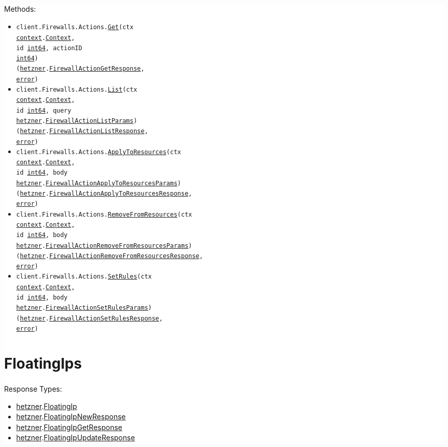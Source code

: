 Methods:

- <code title="get /firewalls/{id}/actions/{action_id}">client.Firewalls.Actions.<a href="https://pkg.go.dev/github.com/hetzner/hetzner-go#FirewallActionService.Get">Get</a>(ctx <a href="https://pkg.go.dev/context">context</a>.<a href="https://pkg.go.dev/context#Context">Context</a>, id <a href="https://pkg.go.dev/builtin#int64">int64</a>, actionID <a href="https://pkg.go.dev/builtin#int64">int64</a>) (<a href="https://pkg.go.dev/github.com/hetzner/hetzner-go">hetzner</a>.<a href="https://pkg.go.dev/github.com/hetzner/hetzner-go#FirewallActionGetResponse">FirewallActionGetResponse</a>, <a href="https://pkg.go.dev/builtin#error">error</a>)</code>
- <code title="get /firewalls/{id}/actions">client.Firewalls.Actions.<a href="https://pkg.go.dev/github.com/hetzner/hetzner-go#FirewallActionService.List">List</a>(ctx <a href="https://pkg.go.dev/context">context</a>.<a href="https://pkg.go.dev/context#Context">Context</a>, id <a href="https://pkg.go.dev/builtin#int64">int64</a>, query <a href="https://pkg.go.dev/github.com/hetzner/hetzner-go">hetzner</a>.<a href="https://pkg.go.dev/github.com/hetzner/hetzner-go#FirewallActionListParams">FirewallActionListParams</a>) (<a href="https://pkg.go.dev/github.com/hetzner/hetzner-go">hetzner</a>.<a href="https://pkg.go.dev/github.com/hetzner/hetzner-go#FirewallActionListResponse">FirewallActionListResponse</a>, <a href="https://pkg.go.dev/builtin#error">error</a>)</code>
- <code title="post /firewalls/{id}/actions/apply_to_resources">client.Firewalls.Actions.<a href="https://pkg.go.dev/github.com/hetzner/hetzner-go#FirewallActionService.ApplyToResources">ApplyToResources</a>(ctx <a href="https://pkg.go.dev/context">context</a>.<a href="https://pkg.go.dev/context#Context">Context</a>, id <a href="https://pkg.go.dev/builtin#int64">int64</a>, body <a href="https://pkg.go.dev/github.com/hetzner/hetzner-go">hetzner</a>.<a href="https://pkg.go.dev/github.com/hetzner/hetzner-go#FirewallActionApplyToResourcesParams">FirewallActionApplyToResourcesParams</a>) (<a href="https://pkg.go.dev/github.com/hetzner/hetzner-go">hetzner</a>.<a href="https://pkg.go.dev/github.com/hetzner/hetzner-go#FirewallActionApplyToResourcesResponse">FirewallActionApplyToResourcesResponse</a>, <a href="https://pkg.go.dev/builtin#error">error</a>)</code>
- <code title="post /firewalls/{id}/actions/remove_from_resources">client.Firewalls.Actions.<a href="https://pkg.go.dev/github.com/hetzner/hetzner-go#FirewallActionService.RemoveFromResources">RemoveFromResources</a>(ctx <a href="https://pkg.go.dev/context">context</a>.<a href="https://pkg.go.dev/context#Context">Context</a>, id <a href="https://pkg.go.dev/builtin#int64">int64</a>, body <a href="https://pkg.go.dev/github.com/hetzner/hetzner-go">hetzner</a>.<a href="https://pkg.go.dev/github.com/hetzner/hetzner-go#FirewallActionRemoveFromResourcesParams">FirewallActionRemoveFromResourcesParams</a>) (<a href="https://pkg.go.dev/github.com/hetzner/hetzner-go">hetzner</a>.<a href="https://pkg.go.dev/github.com/hetzner/hetzner-go#FirewallActionRemoveFromResourcesResponse">FirewallActionRemoveFromResourcesResponse</a>, <a href="https://pkg.go.dev/builtin#error">error</a>)</code>
- <code title="post /firewalls/{id}/actions/set_rules">client.Firewalls.Actions.<a href="https://pkg.go.dev/github.com/hetzner/hetzner-go#FirewallActionService.SetRules">SetRules</a>(ctx <a href="https://pkg.go.dev/context">context</a>.<a href="https://pkg.go.dev/context#Context">Context</a>, id <a href="https://pkg.go.dev/builtin#int64">int64</a>, body <a href="https://pkg.go.dev/github.com/hetzner/hetzner-go">hetzner</a>.<a href="https://pkg.go.dev/github.com/hetzner/hetzner-go#FirewallActionSetRulesParams">FirewallActionSetRulesParams</a>) (<a href="https://pkg.go.dev/github.com/hetzner/hetzner-go">hetzner</a>.<a href="https://pkg.go.dev/github.com/hetzner/hetzner-go#FirewallActionSetRulesResponse">FirewallActionSetRulesResponse</a>, <a href="https://pkg.go.dev/builtin#error">error</a>)</code>

# FloatingIps

Response Types:

- <a href="https://pkg.go.dev/github.com/hetzner/hetzner-go">hetzner</a>.<a href="https://pkg.go.dev/github.com/hetzner/hetzner-go#FloatingIp">FloatingIp</a>
- <a href="https://pkg.go.dev/github.com/hetzner/hetzner-go">hetzner</a>.<a href="https://pkg.go.dev/github.com/hetzner/hetzner-go#FloatingIpNewResponse">FloatingIpNewResponse</a>
- <a href="https://pkg.go.dev/github.com/hetzner/hetzner-go">hetzner</a>.<a href="https://pkg.go.dev/github.com/hetzner/hetzner-go#FloatingIpGetResponse">FloatingIpGetResponse</a>
- <a href="https://pkg.go.dev/github.com/hetzner/hetzner-go">hetzner</a>.<a href="https://pkg.go.dev/github.com/hetzner/hetzner-go#FloatingIpUpdateResponse">FloatingIpUpdateResponse</a>
